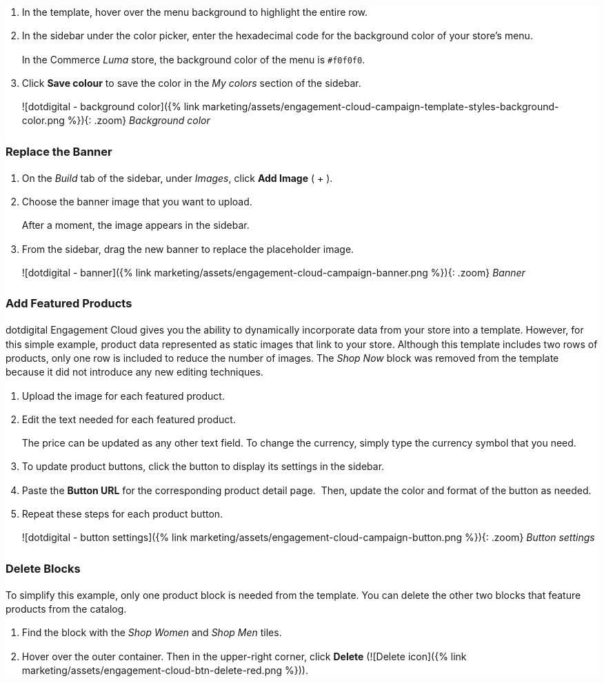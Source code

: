 1. In the template, hover over the menu background to highlight the entire row.

1. In the sidebar under the color picker, enter the hexadecimal code for the background color of your store’s menu.

   In the Commerce _Luma_ store, the background color of the menu is `#f0f0f0`.

1. Click **Save colour** to save the color in the _My colors_ section of the sidebar.

    ![dotdigital - background color]({% link marketing/assets/engagement-cloud-campaign-template-styles-background-color.png %}){: .zoom}
    _Background color_

### Replace the Banner

1. On the _Build_ tab of the sidebar, under _Images_, click **Add Image** ( + ).

1. Choose the banner image that you want to upload.

   After a moment, the image appears in the sidebar.

1. From the sidebar, drag the new banner to replace the placeholder image.

    ![dotdigital - banner]({% link marketing/assets/engagement-cloud-campaign-banner.png %}){: .zoom}
    _Banner_

### Add Featured Products

dotdigital Engagement Cloud gives you the ability to dynamically incorporate data from your store into a template. However, for this simple example, product data represented as static images that link to your store. Although this template includes two rows of products, only one row is included to reduce the number of images. The _Shop Now_ block was removed from the template because it did not introduce any new editing techniques.

1. Upload the image for each featured product.

1. Edit the text needed for each featured product.

    The price can be updated as any other text field. To change the currency, simply type the currency symbol that you need.

1. To update product buttons, click the button to display its settings in the sidebar.

1. Paste the **Button URL** for the corresponding product detail page.  Then, update the color and format of the button as needed.

1. Repeat these steps for each product button.

    ![dotdigital - button settings]({% link marketing/assets/engagement-cloud-campaign-button.png %}){: .zoom}
    _Button settings_

### Delete Blocks

To simplify this example, only one product block is needed from the template. You can delete the other two blocks that feature products from the catalog.

1. Find the block with the _Shop Women_ and _Shop Men_ tiles.

1. Hover over the outer container. Then in the upper-right corner, click **Delete** (![Delete icon]({% link marketing/assets/engagement-cloud-btn-delete-red.png %})).
